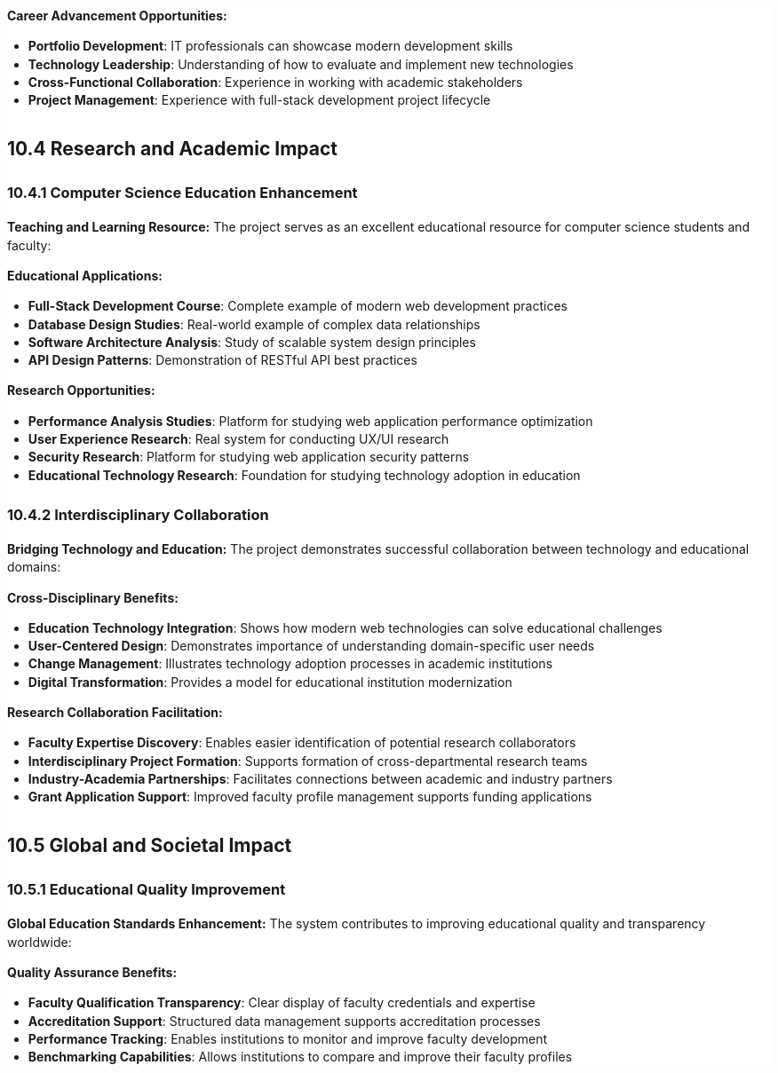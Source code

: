 **Career Advancement Opportunities:**
- **Portfolio Development**: IT professionals can showcase modern development skills
- **Technology Leadership**: Understanding of how to evaluate and implement new technologies
- **Cross-Functional Collaboration**: Experience in working with academic stakeholders
- **Project Management**: Experience with full-stack development project lifecycle

## 10.4 Research and Academic Impact

### 10.4.1 Computer Science Education Enhancement

**Teaching and Learning Resource:**
The project serves as an excellent educational resource for computer science students and faculty:

**Educational Applications:**
- **Full-Stack Development Course**: Complete example of modern web development practices
- **Database Design Studies**: Real-world example of complex data relationships
- **Software Architecture Analysis**: Study of scalable system design principles
- **API Design Patterns**: Demonstration of RESTful API best practices

**Research Opportunities:**
- **Performance Analysis Studies**: Platform for studying web application performance optimization
- **User Experience Research**: Real system for conducting UX/UI research
- **Security Research**: Platform for studying web application security patterns
- **Educational Technology Research**: Foundation for studying technology adoption in education

### 10.4.2 Interdisciplinary Collaboration

**Bridging Technology and Education:**
The project demonstrates successful collaboration between technology and educational domains:

**Cross-Disciplinary Benefits:**
- **Education Technology Integration**: Shows how modern web technologies can solve educational challenges
- **User-Centered Design**: Demonstrates importance of understanding domain-specific user needs
- **Change Management**: Illustrates technology adoption processes in academic institutions
- **Digital Transformation**: Provides a model for educational institution modernization

**Research Collaboration Facilitation:**
- **Faculty Expertise Discovery**: Enables easier identification of potential research collaborators
- **Interdisciplinary Project Formation**: Supports formation of cross-departmental research teams
- **Industry-Academia Partnerships**: Facilitates connections between academic and industry partners
- **Grant Application Support**: Improved faculty profile management supports funding applications

## 10.5 Global and Societal Impact

### 10.5.1 Educational Quality Improvement

**Global Education Standards Enhancement:**
The system contributes to improving educational quality and transparency worldwide:

**Quality Assurance Benefits:**
- **Faculty Qualification Transparency**: Clear display of faculty credentials and expertise
- **Accreditation Support**: Structured data management supports accreditation processes
- **Performance Tracking**: Enables institutions to monitor and improve faculty development
- **Benchmarking Capabilities**: Allows institutions to compare and improve their faculty profiles
